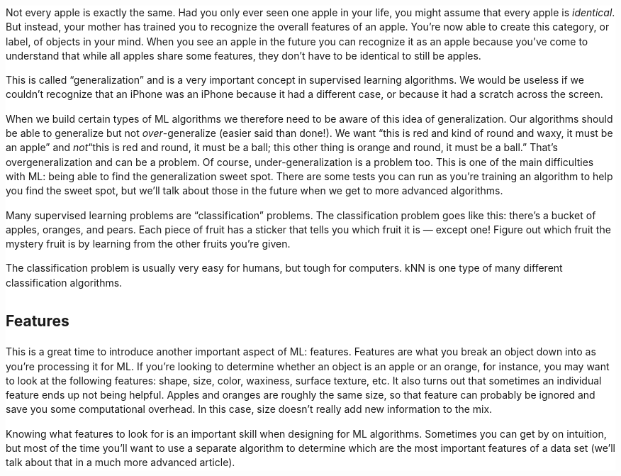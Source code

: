 Not every apple is exactly the same. Had you only ever seen one apple in
your life, you might assume that every apple is *identical*. But
instead, your mother has trained you to recognize the overall features
of an apple. You’re now able to create this category, or label, of
objects in your mind. When you see an apple in the future you can
recognize it as an apple because you’ve come to understand that while
all apples share some features, they don’t have to be identical to still
be apples.

This is called “generalization” and is a very important concept in
supervised learning algorithms. We would be useless if we couldn’t
recognize that an iPhone was an iPhone because it had a different case,
or because it had a scratch across the screen.

When we build certain types of ML algorithms we therefore need to be
aware of this idea of generalization. Our algorithms should be able to
generalize but not *over*-generalize (easier said than done!). We want
“this is red and kind of round and waxy, it must be an apple” and
*not*“this is red and round, it must be a ball; this other thing is
orange and round, it must be a ball.” That’s overgeneralization and can
be a problem. Of course, under-generalization is a problem too. This is
one of the main difficulties with ML: being able to find the
generalization sweet spot. There are some tests you can run as you’re
training an algorithm to help you find the sweet spot, but we’ll talk
about those in the future when we get to more advanced algorithms.

Many supervised learning problems are “classification” problems. The
classification problem goes like this: there’s a bucket of apples,
oranges, and pears. Each piece of fruit has a sticker that tells you
which fruit it is — except one! Figure out which fruit the mystery fruit
is by learning from the other fruits you’re given.

The classification problem is usually very easy for humans, but tough
for computers. kNN is one type of many different classification
algorithms.

Features
--------

This is a great time to introduce another important aspect of ML:
features. Features are what you break an object down into as you’re
processing it for ML. If you’re looking to determine whether an object
is an apple or an orange, for instance, you may want to look at the
following features: shape, size, color, waxiness, surface texture, etc.
It also turns out that sometimes an individual feature ends up not being
helpful. Apples and oranges are roughly the same size, so that feature
can probably be ignored and save you some computational overhead. In
this case, size doesn’t really add new information to the mix.

Knowing what features to look for is an important skill when designing
for ML algorithms. Sometimes you can get by on intuition, but most of
the time you’ll want to use a separate algorithm to determine which are
the most important features of a data set (we’ll talk about that in a
much more advanced article).
